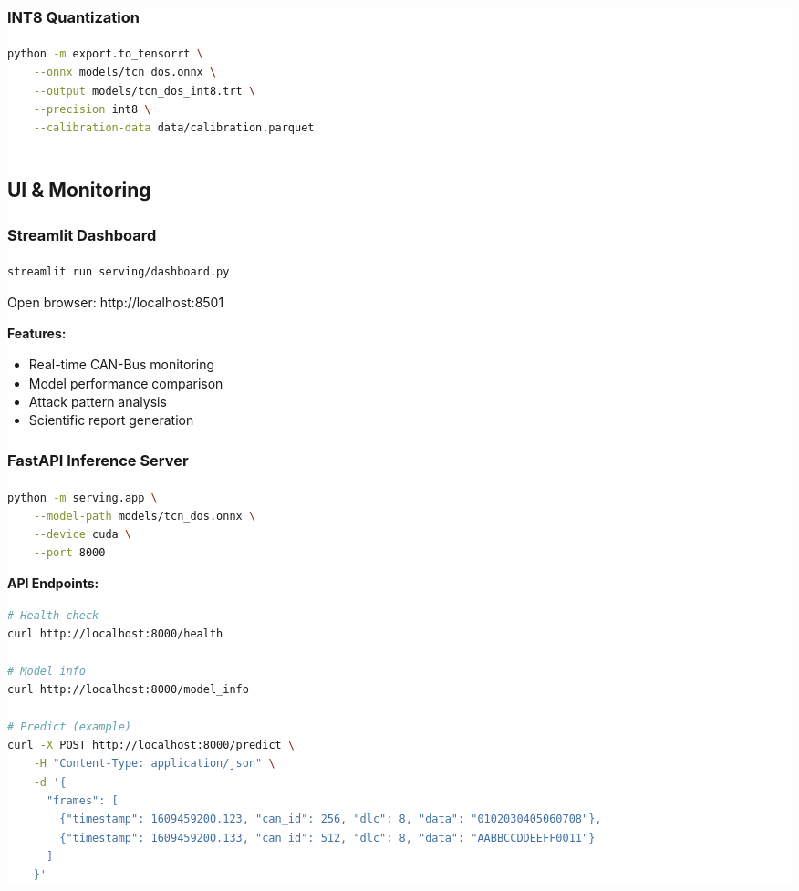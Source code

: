 ### INT8 Quantization

```bash
python -m export.to_tensorrt \
    --onnx models/tcn_dos.onnx \
    --output models/tcn_dos_int8.trt \
    --precision int8 \
    --calibration-data data/calibration.parquet
```

---

## UI & Monitoring

### Streamlit Dashboard

```bash
streamlit run serving/dashboard.py
```

Open browser: http://localhost:8501

**Features:**
- Real-time CAN-Bus monitoring
- Model performance comparison
- Attack pattern analysis
- Scientific report generation

### FastAPI Inference Server

```bash
python -m serving.app \
    --model-path models/tcn_dos.onnx \
    --device cuda \
    --port 8000
```

**API Endpoints:**

```bash
# Health check
curl http://localhost:8000/health

# Model info
curl http://localhost:8000/model_info

# Predict (example)
curl -X POST http://localhost:8000/predict \
    -H "Content-Type: application/json" \
    -d '{
      "frames": [
        {"timestamp": 1609459200.123, "can_id": 256, "dlc": 8, "data": "0102030405060708"},
        {"timestamp": 1609459200.133, "can_id": 512, "dlc": 8, "data": "AABBCCDDEEFF0011"}
      ]
    }'
```
